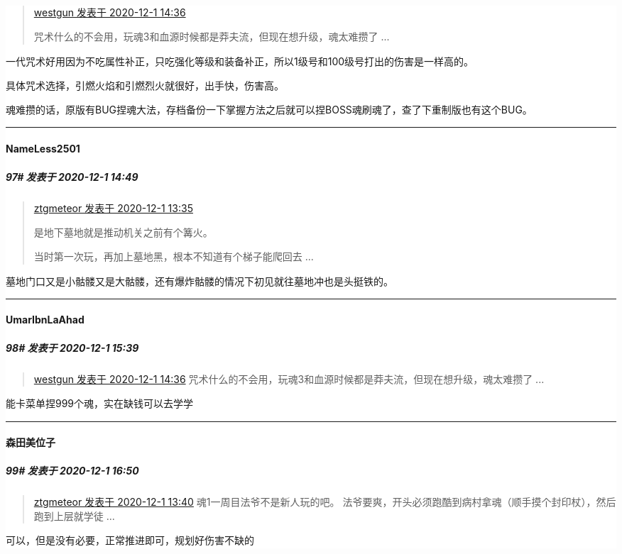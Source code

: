 
<blockquote><a href="httphttps://bbs.saraba1st.com/2b/forum.php?mod=redirect&amp;goto=findpost&amp;pid=49576379&amp;ptid=1975001" target="_blank">westgun 发表于 2020-12-1 14:36</a>

咒术什么的不会用，玩魂3和血源时候都是莽夫流，但现在想升级，魂太难攒了 ...</blockquote>
一代咒术好用因为不吃属性补正，只吃强化等级和装备补正，所以1级号和100级号打出的伤害是一样高的。

具体咒术选择，引燃火焰和引燃烈火就很好，出手快，伤害高。

魂难攒的话，原版有BUG捏魂大法，存档备份一下掌握方法之后就可以捏BOSS魂刷魂了，查了下重制版也有这个BUG。







*****

####  NameLess2501  
##### 97#       发表于 2020-12-1 14:49



<blockquote><a href="httphttps://bbs.saraba1st.com/2b/forum.php?mod=redirect&amp;goto=findpost&amp;pid=49575837&amp;ptid=1975001" target="_blank">ztgmeteor 发表于 2020-12-1 13:35</a>

是地下墓地就是推动机关之前有个篝火。

当时第一次玩，再加上墓地黑，根本不知道有个梯子能爬回去 ...</blockquote>
墓地门口又是小骷髅又是大骷髅，还有爆炸骷髅的情况下初见就往墓地冲也是头挺铁的。







*****

####  UmarIbnLaAhad  
##### 98#       发表于 2020-12-1 15:39



<blockquote><a href="httphttps://bbs.saraba1st.com/2b/forum.php?mod=redirect&amp;goto=findpost&amp;pid=49576379&amp;ptid=1975001" target="_blank">westgun 发表于 2020-12-1 14:36</a>
 咒术什么的不会用，玩魂3和血源时候都是莽夫流，但现在想升级，魂太难攒了 ...</blockquote>
能卡菜单捏999个魂，实在缺钱可以去学学







*****

####  森田美位子  
##### 99#       发表于 2020-12-1 16:50



<blockquote><a href="httphttps://bbs.saraba1st.com/2b/forum.php?mod=redirect&amp;goto=findpost&amp;pid=49575869&amp;ptid=1975001" target="_blank">ztgmeteor 发表于 2020-12-1 13:40</a>
魂1一周目法爷不是新人玩的吧。
法爷要爽，开头必须跑酷到病村拿魂（顺手摸个封印杖），然后跑到上层就学徒 ...</blockquote>
可以，但是没有必要，正常推进即可，规划好伤害不缺的
